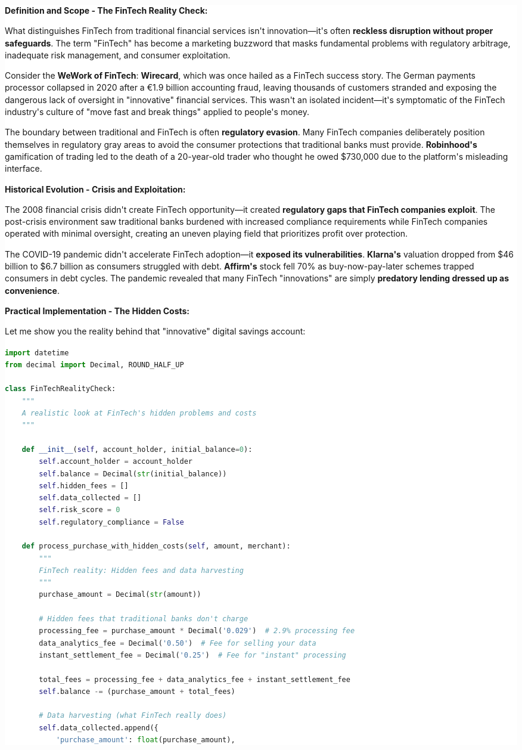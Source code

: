 **Definition and Scope - The FinTech Reality Check:**

What distinguishes FinTech from traditional financial services isn't innovation—it's often **reckless disruption without proper safeguards**. The term "FinTech" has become a marketing buzzword that masks fundamental problems with regulatory arbitrage, inadequate risk management, and consumer exploitation.

Consider the **WeWork of FinTech**: **Wirecard**, which was once hailed as a FinTech success story. The German payments processor collapsed in 2020 after a €1.9 billion accounting fraud, leaving thousands of customers stranded and exposing the dangerous lack of oversight in "innovative" financial services. This wasn't an isolated incident—it's symptomatic of the FinTech industry's culture of "move fast and break things" applied to people's money.

The boundary between traditional and FinTech is often **regulatory evasion**. Many FinTech companies deliberately position themselves in regulatory gray areas to avoid the consumer protections that traditional banks must provide. **Robinhood's** gamification of trading led to the death of a 20-year-old trader who thought he owed $730,000 due to the platform's misleading interface.

**Historical Evolution - Crisis and Exploitation:**

The 2008 financial crisis didn't create FinTech opportunity—it created **regulatory gaps that FinTech companies exploit**. The post-crisis environment saw traditional banks burdened with increased compliance requirements while FinTech companies operated with minimal oversight, creating an uneven playing field that prioritizes profit over protection.

The COVID-19 pandemic didn't accelerate FinTech adoption—it **exposed its vulnerabilities**. **Klarna's** valuation dropped from $46 billion to $6.7 billion as consumers struggled with debt. **Affirm's** stock fell 70% as buy-now-pay-later schemes trapped consumers in debt cycles. The pandemic revealed that many FinTech "innovations" are simply **predatory lending dressed up as convenience**.

**Practical Implementation - The Hidden Costs:**

Let me show you the reality behind that "innovative" digital savings account:

```python
import datetime
from decimal import Decimal, ROUND_HALF_UP

class FinTechRealityCheck:
    """
    A realistic look at FinTech's hidden problems and costs
    """
    
    def __init__(self, account_holder, initial_balance=0):
        self.account_holder = account_holder
        self.balance = Decimal(str(initial_balance))
        self.hidden_fees = []
        self.data_collected = []
        self.risk_score = 0
        self.regulatory_compliance = False
        
    def process_purchase_with_hidden_costs(self, amount, merchant):
        """
        FinTech reality: Hidden fees and data harvesting
        """
        purchase_amount = Decimal(str(amount))
        
        # Hidden fees that traditional banks don't charge
        processing_fee = purchase_amount * Decimal('0.029')  # 2.9% processing fee
        data_analytics_fee = Decimal('0.50')  # Fee for selling your data
        instant_settlement_fee = Decimal('0.25')  # Fee for "instant" processing
        
        total_fees = processing_fee + data_analytics_fee + instant_settlement_fee
        self.balance -= (purchase_amount + total_fees)
        
        # Data harvesting (what FinTech really does)
        self.data_collected.append({
            'purchase_amount': float(purchase_amount),
```